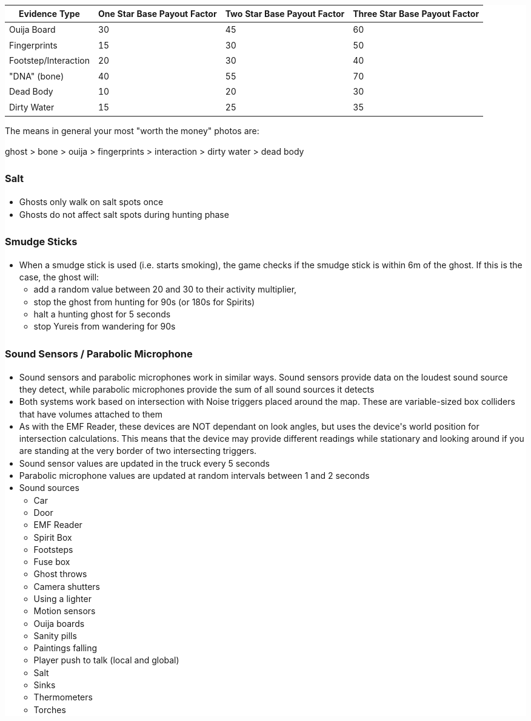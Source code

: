| Evidence Type        | One Star Base Payout Factor | Two Star Base Payout Factor | Three Star Base Payout Factor |
|----------------------|-----------------------------|-----------------------------|-------------------------------|
| Ouija Board          | 30                          | 45                          | 60                            |
| Fingerprints         | 15                          | 30                          | 50                            |
| Footstep/Interaction | 20                          | 30                          | 40                            |
| "DNA" (bone)         | 40                          | 55                          | 70                            |
| Dead Body            | 10                          | 20                          | 30                            |
| Dirty Water          | 15                          | 25                          | 35                            |

The means in general your most "worth the money" photos are:

  ghost > bone > ouija > fingerprints > interaction > dirty water > dead body

### Salt

- Ghosts only walk on salt spots once
- Ghosts do not affect salt spots during hunting phase

### Smudge Sticks

- When a smudge stick is used (i.e. starts smoking), the game checks if the smudge stick is within 6m of the ghost. If this is the case, the ghost will:
  - add a random value between 20 and 30 to their activity multiplier, 
  - stop the ghost from hunting for 90s (or 180s for Spirits)
  - halt a hunting ghost for 5 seconds 
  - stop Yureis from wandering for 90s

### Sound Sensors / Parabolic Microphone

- Sound sensors and parabolic microphones work in similar ways. Sound sensors provide data on the loudest sound source they detect, while parabolic microphones provide the sum of all sound sources it detects
- Both systems work based on intersection with Noise triggers placed around the map. These are variable-sized box colliders that have volumes attached to them
- As with the EMF Reader, these devices are NOT dependant on look angles, but uses the device's world position for intersection calculations. This means that the device may provide different readings while stationary and looking around if you are standing at the very border of two intersecting triggers.
- Sound sensor values are updated in the truck every 5 seconds
- Parabolic microphone values are updated at random intervals between 1 and 2 seconds
- Sound sources
  - Car
  - Door
  - EMF Reader
  - Spirit Box
  - Footsteps
  - Fuse box
  - Ghost throws
  - Camera shutters
  - Using a lighter
  - Motion sensors
  - Ouija boards
  - Sanity pills
  - Paintings falling
  - Player push to talk (local and global)
  - Salt
  - Sinks
  - Thermometers
  - Torches
